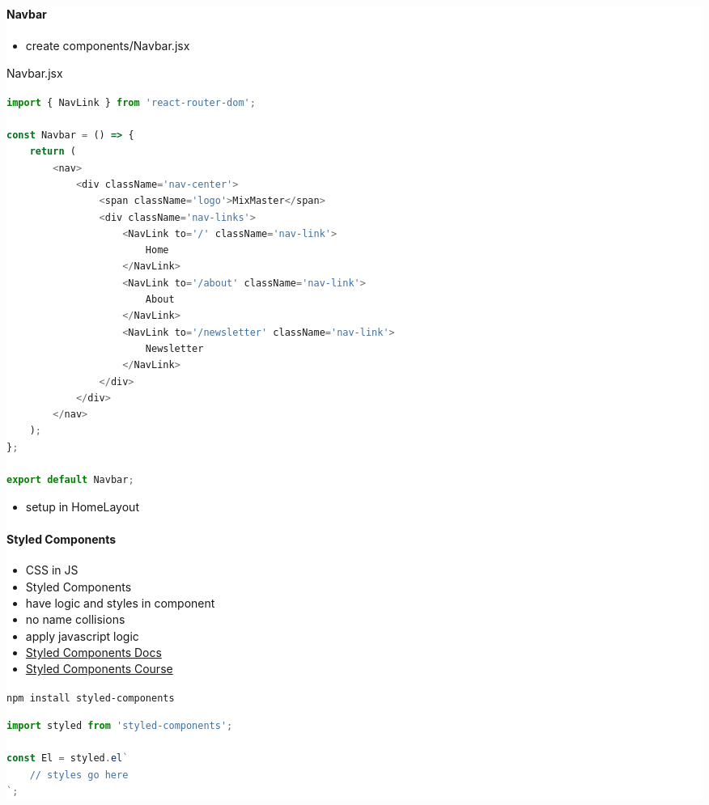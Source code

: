 #### Navbar

- create components/Navbar.jsx

Navbar.jsx

```js
import { NavLink } from 'react-router-dom';

const Navbar = () => {
	return (
		<nav>
			<div className='nav-center'>
				<span className='logo'>MixMaster</span>
				<div className='nav-links'>
					<NavLink to='/' className='nav-link'>
						Home
					</NavLink>
					<NavLink to='/about' className='nav-link'>
						About
					</NavLink>
					<NavLink to='/newsletter' className='nav-link'>
						Newsletter
					</NavLink>
				</div>
			</div>
		</nav>
	);
};

export default Navbar;
```

- setup in HomeLayout

#### Styled Components

- CSS in JS
- Styled Components
- have logic and styles in component
- no name collisions
- apply javascript logic
- [Styled Components Docs](https://styled-components.com/)
- [Styled Components Course](https://www.udemy.com/course/styled-components-tutorial-and-project-course/?referralCode=9DABB172FCB2625B663F)

```sh
npm install styled-components
```

```js
import styled from 'styled-components';

const El = styled.el`
	// styles go here
`;
```
